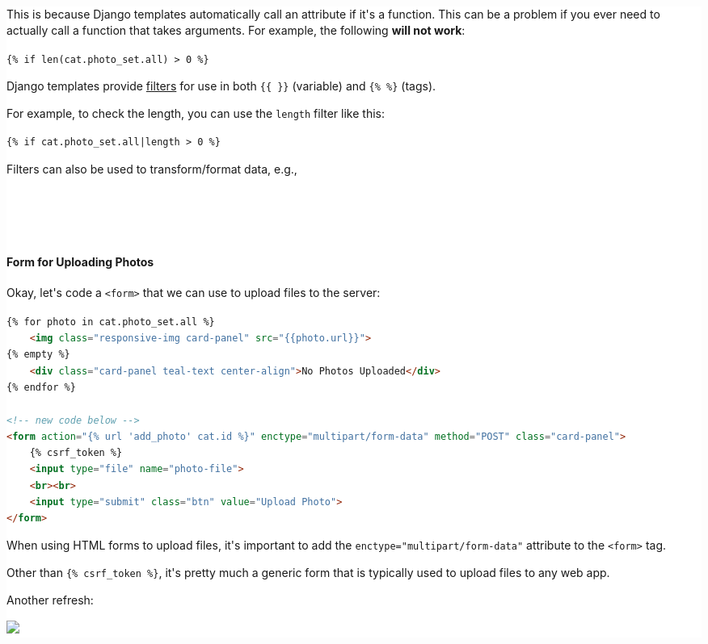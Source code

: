 
This is because Django templates automatically call an attribute if it's a function. This can be a problem if you ever need to actually call a function that takes arguments.  For example, the following **will not work**:


```html
{% if len(cat.photo_set.all) > 0 %}
```


Django templates provide [filters](https://docs.djangoproject.com/en/2.2/ref/templates/builtins/#ref-templates-builtins-filters) for use in both `{{ }}` (variable) and `{% %}` (tags).

For example, to check the length, you can use the `length` filter like this:


```html
{% if cat.photo_set.all|length > 0 %}
```


Filters can also be used to transform/format data, e.g., 


<br>
<br>
<br>


#### Form for Uploading Photos

Okay, let's code a `<form>` that we can use to upload files to the server:


```html
{% for photo in cat.photo_set.all %}
    <img class="responsive-img card-panel" src="{{photo.url}}">
{% empty %}
    <div class="card-panel teal-text center-align">No Photos Uploaded</div>
{% endfor %}

<!-- new code below -->
<form action="{% url 'add_photo' cat.id %}" enctype="multipart/form-data" method="POST" class="card-panel">
    {% csrf_token %}
    <input type="file" name="photo-file">
    <br><br>
    <input type="submit" class="btn" value="Upload Photo">
</form>
```


When using HTML forms to upload files, it's important to add the `enctype="multipart/form-data"` attribute to the `<form>` tag.

Other than `{% csrf_token %}`, it's pretty much a generic form that is typically used to upload files to any web app.

Another refresh:

<img src="https://i.imgur.com/d0FkdBW.png">
